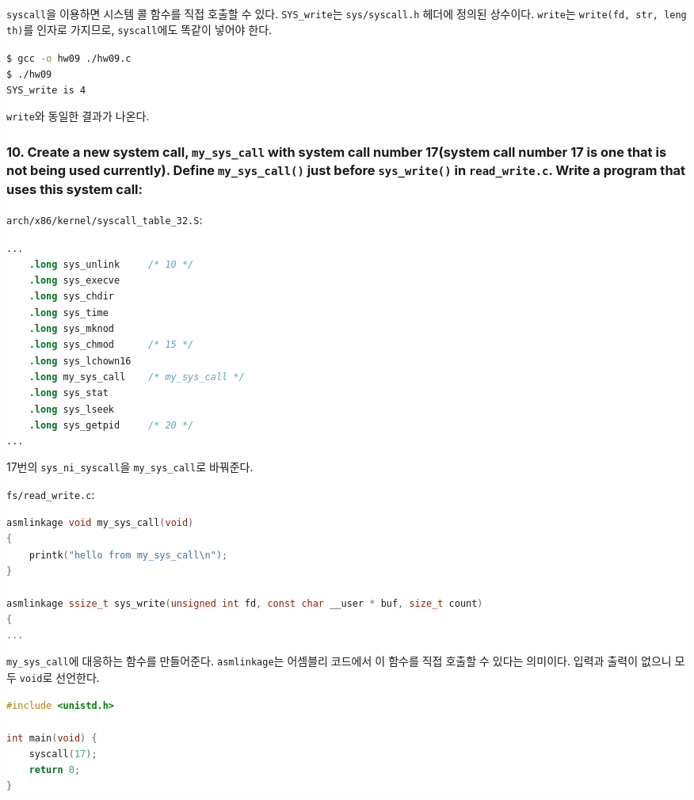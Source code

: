 `syscall`을 이용하면 시스템 콜 함수를 직접 호출할 수 있다.
`SYS_write`는 `sys/syscall.h` 헤더에 정의된 상수이다.
`write`는 `write(fd, str, length)`를 인자로 가지므로, `syscall`에도 똑같이 넣어야 한다.

```bash
$ gcc -o hw09 ./hw09.c
$ ./hw09
SYS_write is 4
```

`write`와 동일한 결과가 나온다.

### 10. Create a new system call, `my_sys_call` with system call number 17(system call number 17 is one that is not being used currently). Define `my_sys_call()` just before `sys_write()` in `read_write.c`. Write a program that uses this system call:

`arch/x86/kernel/syscall_table_32.S`:

```s
...
    .long sys_unlink     /* 10 */
    .long sys_execve
    .long sys_chdir
    .long sys_time
    .long sys_mknod
    .long sys_chmod      /* 15 */
    .long sys_lchown16
    .long my_sys_call    /* my_sys_call */
    .long sys_stat
    .long sys_lseek
    .long sys_getpid     /* 20 */
...
```

17번의 `sys_ni_syscall`을 `my_sys_call`로 바꿔준다.

`fs/read_write.c`:

```c
asmlinkage void my_sys_call(void)
{
    printk("hello from my_sys_call\n");
}

asmlinkage ssize_t sys_write(unsigned int fd, const char __user * buf, size_t count)
{
...
```

`my_sys_call`에 대응하는 함수를 만들어준다.
`asmlinkage`는 어셈블리 코드에서 이 함수를 직접 호출할 수 있다는 의미이다.
입력과 출력이 없으니 모두 `void`로 선언한다.

```c
#include <unistd.h>

int main(void) {
    syscall(17);
    return 0;
}
```
